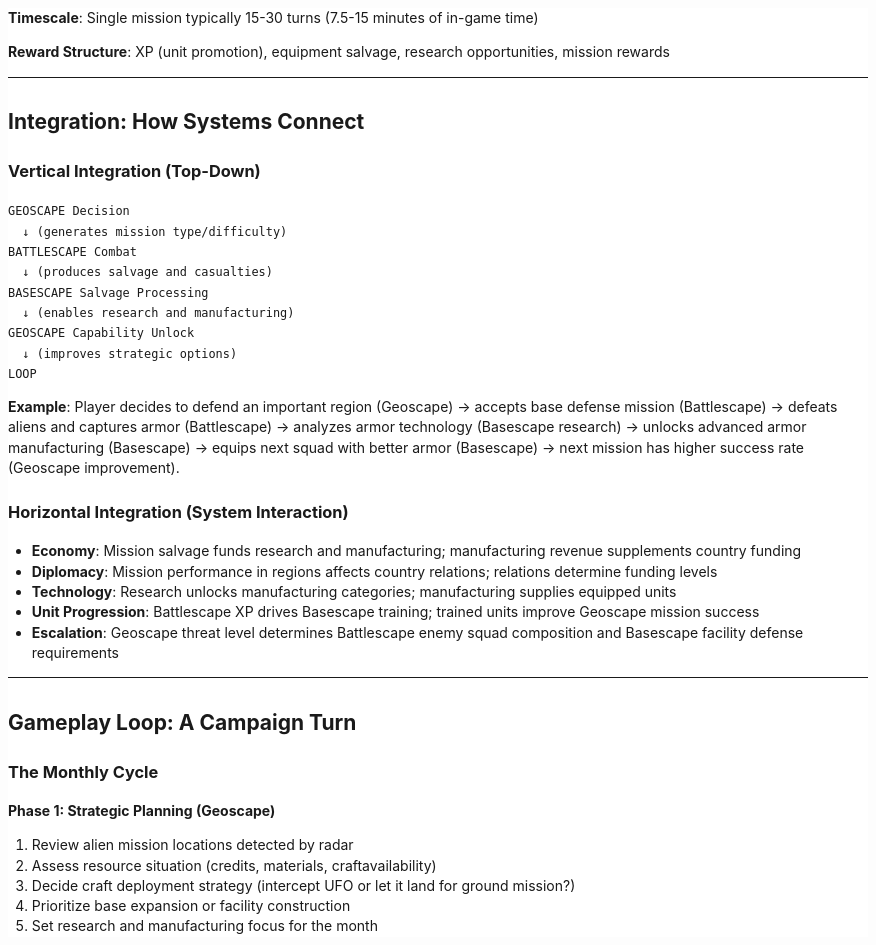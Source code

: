 **Timescale**: Single mission typically 15-30 turns (7.5-15 minutes of in-game time)

**Reward Structure**: XP (unit promotion), equipment salvage, research opportunities, mission rewards

---

## Integration: How Systems Connect

### Vertical Integration (Top-Down)

```
GEOSCAPE Decision
  ↓ (generates mission type/difficulty)
BATTLESCAPE Combat
  ↓ (produces salvage and casualties)
BASESCAPE Salvage Processing
  ↓ (enables research and manufacturing)
GEOSCAPE Capability Unlock
  ↓ (improves strategic options)
LOOP
```

**Example**: Player decides to defend an important region (Geoscape) → accepts base defense mission (Battlescape) → defeats aliens and captures armor (Battlescape) → analyzes armor technology (Basescape research) → unlocks advanced armor manufacturing (Basescape) → equips next squad with better armor (Basescape) → next mission has higher success rate (Geoscape improvement).

### Horizontal Integration (System Interaction)

- **Economy**: Mission salvage funds research and manufacturing; manufacturing revenue supplements country funding
- **Diplomacy**: Mission performance in regions affects country relations; relations determine funding levels
- **Technology**: Research unlocks manufacturing categories; manufacturing supplies equipped units
- **Unit Progression**: Battlescape XP drives Basescape training; trained units improve Geoscape mission success
- **Escalation**: Geoscape threat level determines Battlescape enemy squad composition and Basescape facility defense requirements

---

## Gameplay Loop: A Campaign Turn

### The Monthly Cycle

**Phase 1: Strategic Planning (Geoscape)**
1. Review alien mission locations detected by radar
2. Assess resource situation (credits, materials, craftavailability)
3. Decide craft deployment strategy (intercept UFO or let it land for ground mission?)
4. Prioritize base expansion or facility construction
5. Set research and manufacturing focus for the month
